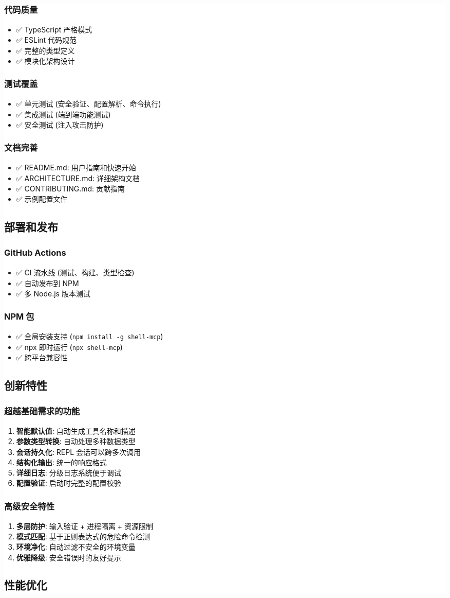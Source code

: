 ### 代码质量
- ✅ TypeScript 严格模式
- ✅ ESLint 代码规范
- ✅ 完整的类型定义
- ✅ 模块化架构设计

### 测试覆盖
- ✅ 单元测试 (安全验证、配置解析、命令执行)
- ✅ 集成测试 (端到端功能测试)
- ✅ 安全测试 (注入攻击防护)

### 文档完善
- ✅ README.md: 用户指南和快速开始
- ✅ ARCHITECTURE.md: 详细架构文档
- ✅ CONTRIBUTING.md: 贡献指南
- ✅ 示例配置文件

## 部署和发布

### GitHub Actions
- ✅ CI 流水线 (测试、构建、类型检查)
- ✅ 自动发布到 NPM
- ✅ 多 Node.js 版本测试

### NPM 包
- ✅ 全局安装支持 (`npm install -g shell-mcp`)
- ✅ npx 即时运行 (`npx shell-mcp`)
- ✅ 跨平台兼容性

## 创新特性

### 超越基础需求的功能
1. **智能默认值**: 自动生成工具名称和描述
2. **参数类型转换**: 自动处理多种数据类型
3. **会话持久化**: REPL 会话可以跨多次调用
4. **结构化输出**: 统一的响应格式
5. **详细日志**: 分级日志系统便于调试
6. **配置验证**: 启动时完整的配置校验

### 高级安全特性
1. **多层防护**: 输入验证 + 进程隔离 + 资源限制
2. **模式匹配**: 基于正则表达式的危险命令检测
3. **环境净化**: 自动过滤不安全的环境变量
4. **优雅降级**: 安全错误时的友好提示

## 性能优化

